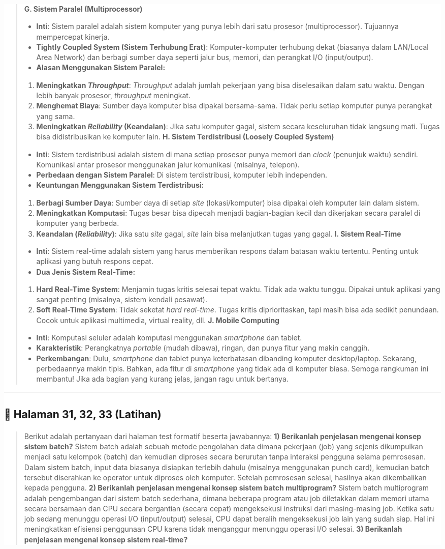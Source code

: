 > **G. Sistem Paralel (Multiprocessor)**
> *   **Inti**: Sistem paralel adalah sistem komputer yang punya lebih dari satu prosesor (multiprocessor). Tujuannya mempercepat kinerja.
> *   **Tightly Coupled System (Sistem Terhubung Erat)**: Komputer-komputer terhubung dekat (biasanya dalam LAN/Local Area Network) dan berbagi sumber daya seperti jalur bus, memori, dan perangkat I/O (input/output).
> *   **Alasan Menggunakan Sistem Paralel:**
> 1.  **Meningkatkan *Throughput***: *Throughput* adalah jumlah pekerjaan yang bisa diselesaikan dalam satu waktu. Dengan lebih banyak prosesor, *throughput* meningkat.
> 2.  **Menghemat Biaya**: Sumber daya komputer bisa dipakai bersama-sama. Tidak perlu setiap komputer punya perangkat yang sama.
> 3.  **Meningkatkan *Reliability* (Keandalan)**: Jika satu komputer gagal, sistem secara keseluruhan tidak langsung mati. Tugas bisa didistribusikan ke komputer lain.
> **H. Sistem Terdistribusi (Loosely Coupled System)**
> *   **Inti**: Sistem terdistribusi adalah sistem di mana setiap prosesor punya memori dan *clock* (penunjuk waktu) sendiri. Komunikasi antar prosesor menggunakan jalur komunikasi (misalnya, telepon).
> *   **Perbedaan dengan Sistem Paralel**: Di sistem terdistribusi, komputer lebih independen.
> *   **Keuntungan Menggunakan Sistem Terdistribusi:**
> 1.  **Berbagi Sumber Daya**: Sumber daya di setiap *site* (lokasi/komputer) bisa dipakai oleh komputer lain dalam sistem.
> 2.  **Meningkatkan Komputasi**: Tugas besar bisa dipecah menjadi bagian-bagian kecil dan dikerjakan secara paralel di komputer yang berbeda.
> 3.  **Keandalan (*Reliability*)**: Jika satu *site* gagal, *site* lain bisa melanjutkan tugas yang gagal.
> **I. Sistem Real-Time**
> *   **Inti**: Sistem real-time adalah sistem yang harus memberikan respons dalam batasan waktu tertentu. Penting untuk aplikasi yang butuh respons cepat.
> *   **Dua Jenis Sistem Real-Time:**
> 1.  **Hard Real-Time System**: Menjamin tugas kritis selesai tepat waktu. Tidak ada waktu tunggu. Dipakai untuk aplikasi yang sangat penting (misalnya, sistem kendali pesawat).
> 2.  **Soft Real-Time System**: Tidak seketat *hard real-time*. Tugas kritis diprioritaskan, tapi masih bisa ada sedikit penundaan. Cocok untuk aplikasi multimedia, virtual reality, dll.
> **J. Mobile Computing**
> *   **Inti**: Komputasi seluler adalah komputasi menggunakan *smartphone* dan tablet.
> *   **Karakteristik**: Perangkatnya *portable* (mudah dibawa), ringan, dan punya fitur yang makin canggih.
> *   **Perkembangan**: Dulu, *smartphone* dan tablet punya keterbatasan dibanding komputer desktop/laptop. Sekarang, perbedaannya makin tipis. Bahkan, ada fitur di *smartphone* yang tidak ada di komputer biasa.
> Semoga rangkuman ini membantu! Jika ada bagian yang kurang jelas, jangan ragu untuk bertanya.

---

## 📌 Halaman 31, 32, 33 (Latihan)

> Berikut adalah pertanyaan dari halaman test formatif beserta jawabannya:
> **1) Berikanlah penjelasan mengenai konsep sistem batch?**
> Sistem batch adalah sebuah metode pengolahan data dimana pekerjaan (job) yang sejenis dikumpulkan menjadi satu kelompok (batch) dan kemudian diproses secara berurutan tanpa interaksi pengguna selama pemrosesan. Dalam sistem batch, input data biasanya disiapkan terlebih dahulu (misalnya menggunakan punch card), kemudian batch tersebut diserahkan ke operator untuk diproses oleh komputer. Setelah pemrosesan selesai, hasilnya akan dikembalikan kepada pengguna.
> **2) Berikanlah penjelasan mengenai konsep sistem batch multiprogram?**
> Sistem batch multiprogram adalah pengembangan dari sistem batch sederhana, dimana beberapa program atau job diletakkan dalam memori utama secara bersamaan dan CPU secara bergantian (secara cepat) mengeksekusi instruksi dari masing-masing job. Ketika satu job sedang menunggu operasi I/O (input/output) selesai, CPU dapat beralih mengeksekusi job lain yang sudah siap. Hal ini meningkatkan efisiensi penggunaan CPU karena tidak menganggur menunggu operasi I/O selesai.
> **3) Berikanlah penjelasan mengenai konsep sistem real-time?**